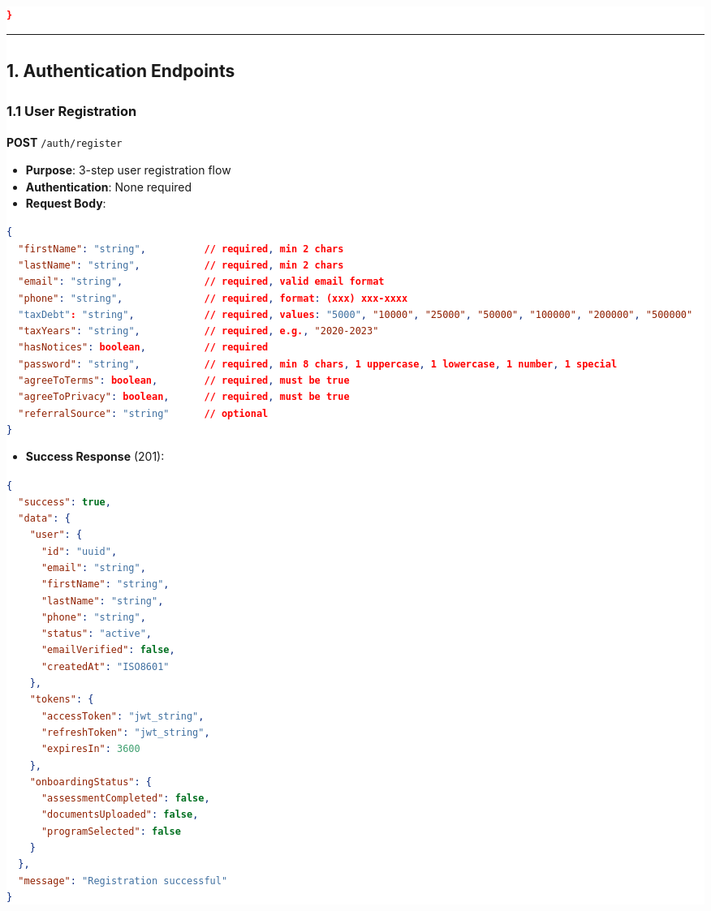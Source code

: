 ```json
}
```

---

## 1. Authentication Endpoints

### 1.1 User Registration
**POST** `/auth/register`
- **Purpose**: 3-step user registration flow
- **Authentication**: None required
- **Request Body**:
```json
{
  "firstName": "string",          // required, min 2 chars
  "lastName": "string",           // required, min 2 chars
  "email": "string",              // required, valid email format
  "phone": "string",              // required, format: (xxx) xxx-xxxx
  "taxDebt": "string",            // required, values: "5000", "10000", "25000", "50000", "100000", "200000", "500000"
  "taxYears": "string",           // required, e.g., "2020-2023"
  "hasNotices": boolean,          // required
  "password": "string",           // required, min 8 chars, 1 uppercase, 1 lowercase, 1 number, 1 special
  "agreeToTerms": boolean,        // required, must be true
  "agreeToPrivacy": boolean,      // required, must be true
  "referralSource": "string"      // optional
}
```
- **Success Response** (201):
```json
{
  "success": true,
  "data": {
    "user": {
      "id": "uuid",
      "email": "string",
      "firstName": "string",
      "lastName": "string",
      "phone": "string",
      "status": "active",
      "emailVerified": false,
      "createdAt": "ISO8601"
    },
    "tokens": {
      "accessToken": "jwt_string",
      "refreshToken": "jwt_string",
      "expiresIn": 3600
    },
    "onboardingStatus": {
      "assessmentCompleted": false,
      "documentsUploaded": false,
      "programSelected": false
    }
  },
  "message": "Registration successful"
}
```
